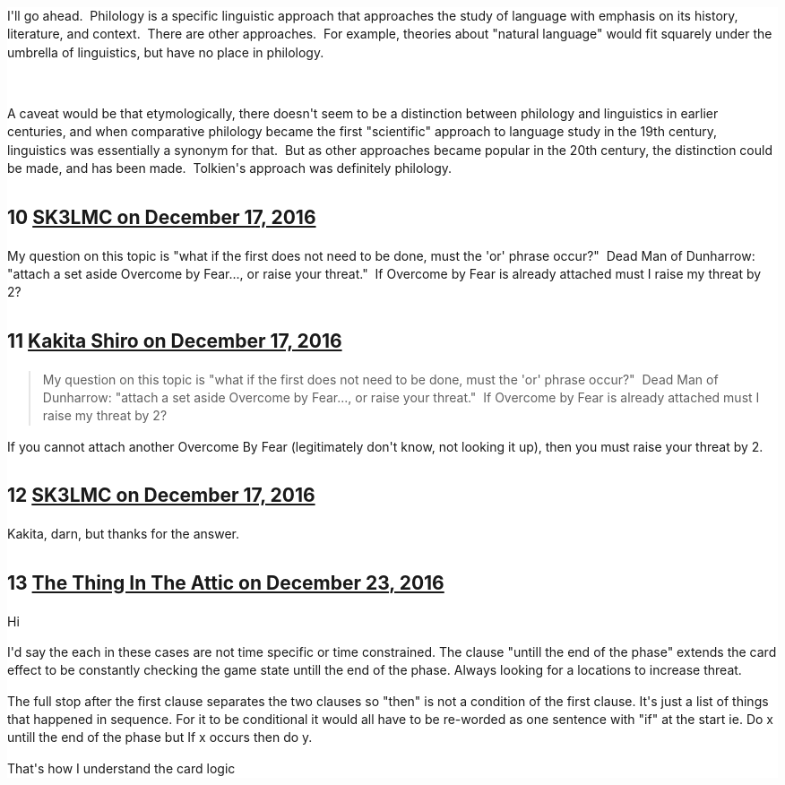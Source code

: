 I'll go ahead.  Philology is a specific linguistic approach that approaches the study of language with emphasis on its history, literature, and context.  There are other approaches.  For example, theories about "natural language" would fit squarely under the umbrella of linguistics, but have no place in philology.

 

A caveat would be that etymologically, there doesn't seem to be a distinction between philology and linguistics in earlier centuries, and when comparative philology became the first "scientific" approach to language study in the 19th century, linguistics was essentially a synonym for that.  But as other approaches became popular in the 20th century, the distinction could be made, and has been made.  Tolkien's approach was definitely philology.

## 10 [SK3LMC on December 17, 2016](https://community.fantasyflightgames.com/topic/233754-another-question-about-either-faq-section-144/?do=findComment&comment=2547096)

My question on this topic is "what if the first does not need to be done, must the 'or' phrase occur?"  Dead Man of Dunharrow: "attach a set aside Overcome by Fear..., or raise your threat."  If Overcome by Fear is already attached must I raise my threat by 2?

## 11 [Kakita Shiro on December 17, 2016](https://community.fantasyflightgames.com/topic/233754-another-question-about-either-faq-section-144/?do=findComment&comment=2547229)

> My question on this topic is "what if the first does not need to be done, must the 'or' phrase occur?"  Dead Man of Dunharrow: "attach a set aside Overcome by Fear..., or raise your threat."  If Overcome by Fear is already attached must I raise my threat by 2?

If you cannot attach another Overcome By Fear (legitimately don't know, not looking it up), then you must raise your threat by 2.

## 12 [SK3LMC on December 17, 2016](https://community.fantasyflightgames.com/topic/233754-another-question-about-either-faq-section-144/?do=findComment&comment=2547232)

Kakita, darn, but thanks for the answer.

## 13 [The Thing In The Attic on December 23, 2016](https://community.fantasyflightgames.com/topic/233754-another-question-about-either-faq-section-144/?do=findComment&comment=2556314)

Hi

I'd say the each in these cases are not time specific or time constrained. The clause "untill the end of the phase" extends the card effect to be constantly checking the game state untill the end of the phase. Always looking for a locations to increase threat.

The full stop after the first clause separates the two clauses so "then" is not a condition of the first clause. It's just a list of things that happened in sequence. For it to be conditional it would all have to be re-worded as one sentence with "if" at the start ie. Do x untill the end of the phase but If x occurs then do y.

That's how I understand the card logic

